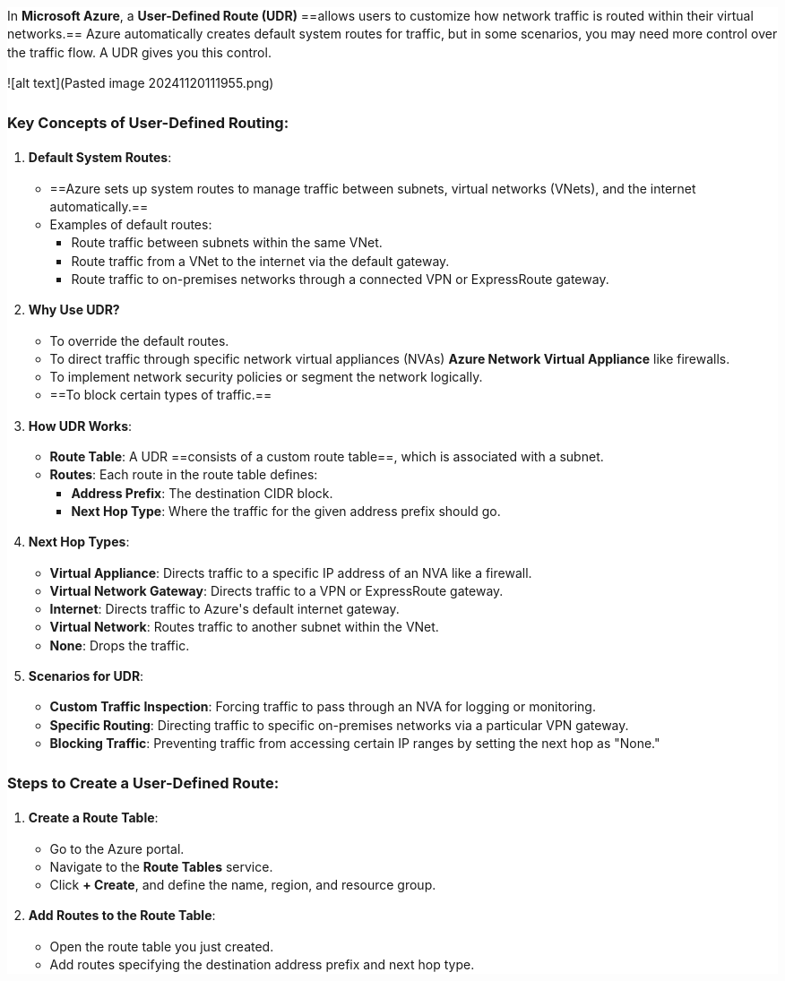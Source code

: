 
In **Microsoft Azure**, a **User-Defined Route (UDR)** ==allows users to customize how network traffic is routed within their virtual networks.== Azure automatically creates default system routes for traffic, but in some scenarios, you may need more control over the traffic flow. A UDR gives you this control.

![alt text](Pasted image 20241120111955.png)

### Key Concepts of User-Defined Routing:
1. **Default System Routes**:
   - ==Azure sets up system routes to manage traffic between subnets, virtual networks (VNets), and the internet automatically.==
   - Examples of default routes:
     - Route traffic between subnets within the same VNet.
     - Route traffic from a VNet to the internet via the default gateway.
     - Route traffic to on-premises networks through a connected VPN or ExpressRoute gateway.

2. **Why Use UDR?**
   - To override the default routes.
   - To direct traffic through specific network virtual appliances (NVAs) **Azure Network Virtual Appliance** like firewalls.
   - To implement network security policies or segment the network logically.
   - ==To block certain types of traffic.==

3. **How UDR Works**:
   - **Route Table**: A UDR ==consists of a custom route table==, which is associated with a subnet.
   - **Routes**: Each route in the route table defines:
     - **Address Prefix**: The destination CIDR block.
     - **Next Hop Type**: Where the traffic for the given address prefix should go.

4. **Next Hop Types**:
   - **Virtual Appliance**: Directs traffic to a specific IP address of an NVA like a firewall.
   - **Virtual Network Gateway**: Directs traffic to a VPN or ExpressRoute gateway.
   - **Internet**: Directs traffic to Azure's default internet gateway.
   - **Virtual Network**: Routes traffic to another subnet within the VNet.
   - **None**: Drops the traffic.

5. **Scenarios for UDR**:
   - **Custom Traffic Inspection**: Forcing traffic to pass through an NVA for logging or monitoring.
   - **Specific Routing**: Directing traffic to specific on-premises networks via a particular VPN gateway.
   - **Blocking Traffic**: Preventing traffic from accessing certain IP ranges by setting the next hop as "None."

### Steps to Create a User-Defined Route:
1. **Create a Route Table**:
   - Go to the Azure portal.
   - Navigate to the **Route Tables** service.
   - Click **+ Create**, and define the name, region, and resource group.

2. **Add Routes to the Route Table**:
   - Open the route table you just created.
   - Add routes specifying the destination address prefix and next hop type.
